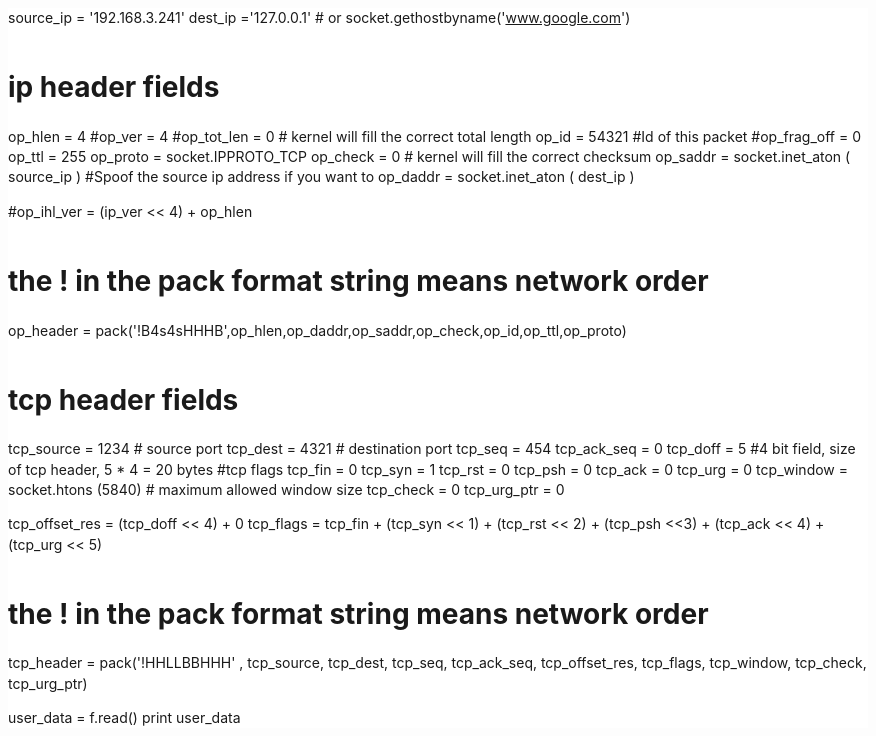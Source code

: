source_ip = '192.168.3.241'
dest_ip ='127.0.0.1' # or socket.gethostbyname('www.google.com')

# ip header fields
op_hlen = 4
#op_ver = 4
#op_tot_len = 0  # kernel will fill the correct total length
op_id = 54321   #Id of this packet
#op_frag_off = 0
op_ttl = 255
op_proto = socket.IPPROTO_TCP
op_check = 0    # kernel will fill the correct checksum
op_saddr = socket.inet_aton ( source_ip )   #Spoof the source ip address if you want to
op_daddr = socket.inet_aton ( dest_ip )

#op_ihl_ver = (ip_ver << 4) + op_hlen

# the ! in the pack format string means network order
op_header = pack('!B4s4sHHHB',op_hlen,op_daddr,op_saddr,op_check,op_id,op_ttl,op_proto)





# tcp header fields
tcp_source = 1234   # source port
tcp_dest = 4321   # destination port
tcp_seq = 454
tcp_ack_seq = 0
tcp_doff = 5    #4 bit field, size of tcp header, 5 * 4 = 20 bytes
#tcp flags
tcp_fin = 0
tcp_syn = 1
tcp_rst = 0
tcp_psh = 0
tcp_ack = 0
tcp_urg = 0
tcp_window = socket.htons (5840)    #   maximum allowed window size
tcp_check = 0
tcp_urg_ptr = 0

tcp_offset_res = (tcp_doff << 4) + 0
tcp_flags = tcp_fin + (tcp_syn << 1) + (tcp_rst << 2) + (tcp_psh <<3) + (tcp_ack << 4) + (tcp_urg << 5)

# the ! in the pack format string means network order
tcp_header = pack('!HHLLBBHHH' , tcp_source, tcp_dest, tcp_seq, tcp_ack_seq, tcp_offset_res, tcp_flags,  tcp_window, tcp_check, tcp_urg_ptr)

user_data = f.read()
print user_data
